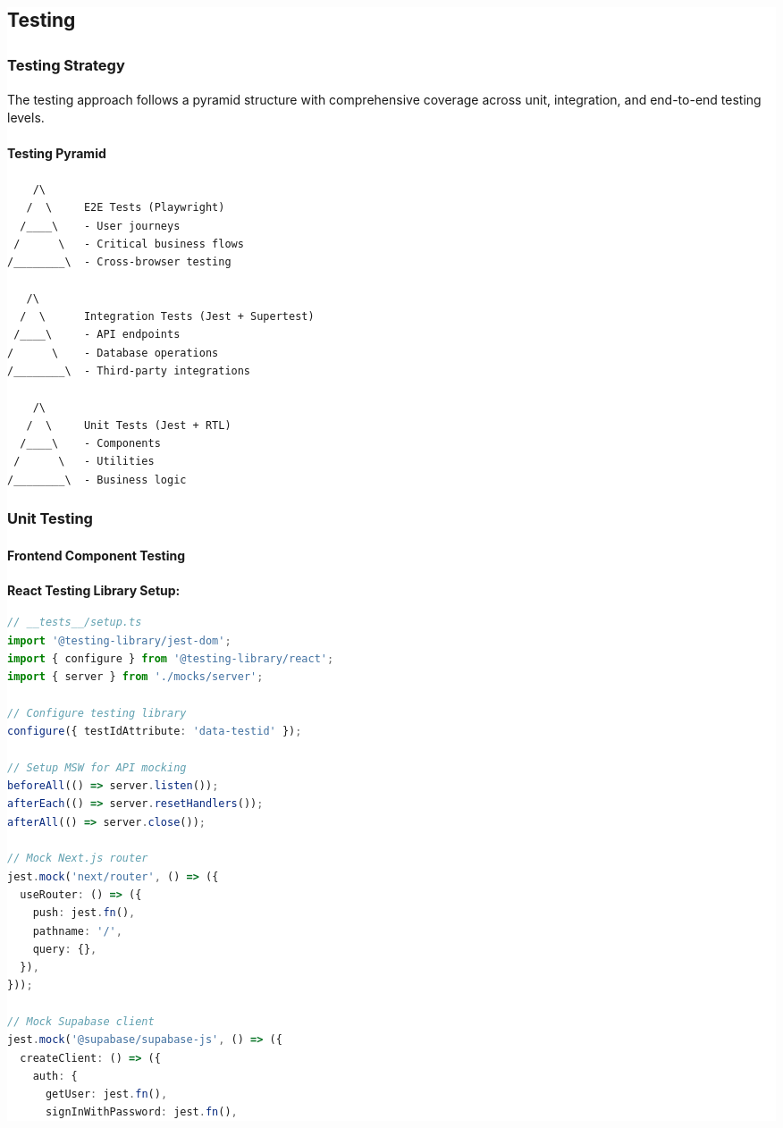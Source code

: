 ## Testing

### Testing Strategy

The testing approach follows a pyramid structure with comprehensive coverage across unit, integration, and end-to-end testing levels.

#### Testing Pyramid

```
    /\
   /  \     E2E Tests (Playwright)
  /____\    - User journeys
 /      \   - Critical business flows
/________\  - Cross-browser testing

   /\
  /  \      Integration Tests (Jest + Supertest)
 /____\     - API endpoints
/      \    - Database operations
/________\  - Third-party integrations

    /\
   /  \     Unit Tests (Jest + RTL)
  /____\    - Components
 /      \   - Utilities
/________\  - Business logic
```

### Unit Testing

#### Frontend Component Testing

**React Testing Library Setup:**

```typescript
// __tests__/setup.ts
import '@testing-library/jest-dom';
import { configure } from '@testing-library/react';
import { server } from './mocks/server';

// Configure testing library
configure({ testIdAttribute: 'data-testid' });

// Setup MSW for API mocking
beforeAll(() => server.listen());
afterEach(() => server.resetHandlers());
afterAll(() => server.close());

// Mock Next.js router
jest.mock('next/router', () => ({
  useRouter: () => ({
    push: jest.fn(),
    pathname: '/',
    query: {},
  }),
}));

// Mock Supabase client
jest.mock('@supabase/supabase-js', () => ({
  createClient: () => ({
    auth: {
      getUser: jest.fn(),
      signInWithPassword: jest.fn(),
```